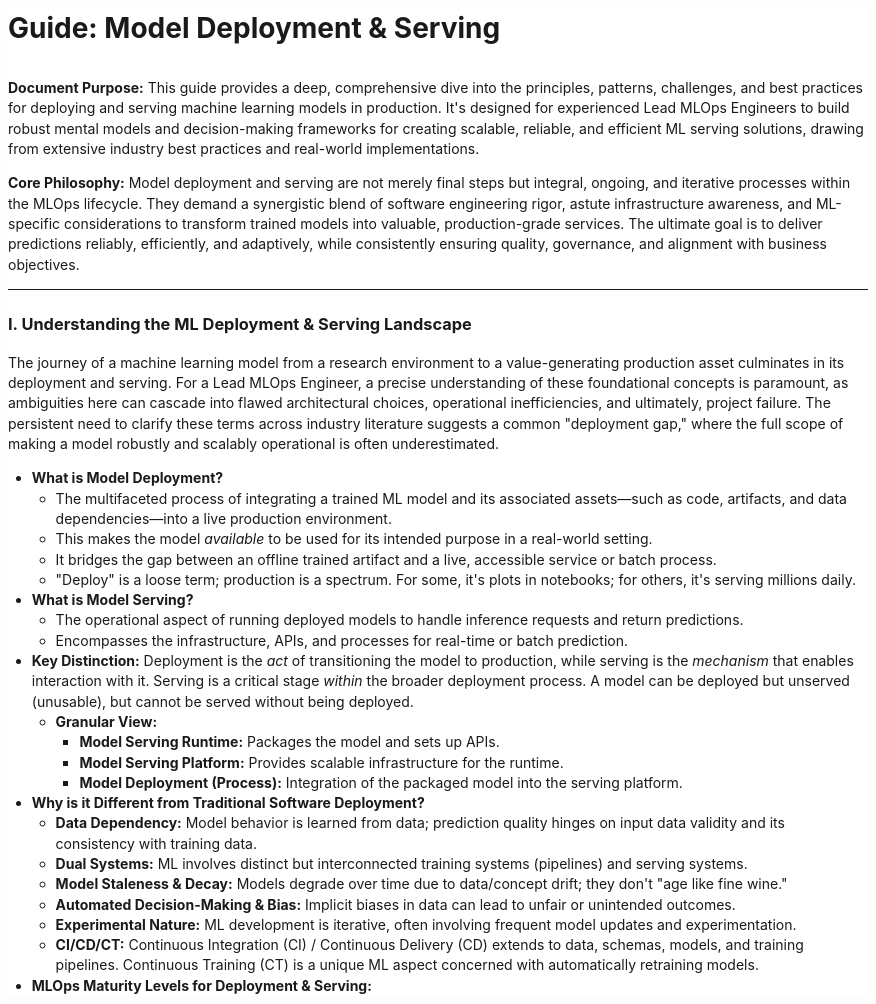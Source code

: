 # Guide: Model Deployment & Serving

## 
**Document Purpose:** This guide provides a deep, comprehensive dive into the principles, patterns, challenges, and best practices for deploying and serving machine learning models in production. It's designed for experienced Lead MLOps Engineers to build robust mental models and decision-making frameworks for creating scalable, reliable, and efficient ML serving solutions, drawing from extensive industry best practices and real-world implementations.

**Core Philosophy:** Model deployment and serving are not merely final steps but integral, ongoing, and iterative processes within the MLOps lifecycle. They demand a synergistic blend of software engineering rigor, astute infrastructure awareness, and ML-specific considerations to transform trained models into valuable, production-grade services. The ultimate goal is to deliver predictions reliably, efficiently, and adaptively, while consistently ensuring quality, governance, and alignment with business objectives.

---

### I. Understanding the ML Deployment & Serving Landscape

The journey of a machine learning model from a research environment to a value-generating production asset culminates in its deployment and serving. For a Lead MLOps Engineer, a precise understanding of these foundational concepts is paramount, as ambiguities here can cascade into flawed architectural choices, operational inefficiencies, and ultimately, project failure. The persistent need to clarify these terms across industry literature suggests a common "deployment gap," where the full scope of making a model robustly and scalably operational is often underestimated.

*   **What is Model Deployment?**
    *   The multifaceted process of integrating a trained ML model and its associated assets—such as code, artifacts, and data dependencies—into a live production environment.
    *   This makes the model *available* to be used for its intended purpose in a real-world setting.
    *   It bridges the gap between an offline trained artifact and a live, accessible service or batch process.
    *   "Deploy" is a loose term; production is a spectrum. For some, it's plots in notebooks; for others, it's serving millions daily.
*   **What is Model Serving?**
    *   The operational aspect of running deployed models to handle inference requests and return predictions.
    *   Encompasses the infrastructure, APIs, and processes for real-time or batch prediction.
*   **Key Distinction:** Deployment is the *act* of transitioning the model to production, while serving is the *mechanism* that enables interaction with it. Serving is a critical stage *within* the broader deployment process. A model can be deployed but unserved (unusable), but cannot be served without being deployed.
    *   **Granular View:**
        *   **Model Serving Runtime:** Packages the model and sets up APIs.
        *   **Model Serving Platform:** Provides scalable infrastructure for the runtime.
        *   **Model Deployment (Process):** Integration of the packaged model into the serving platform.
*   **Why is it Different from Traditional Software Deployment?**
    *   **Data Dependency:** Model behavior is learned from data; prediction quality hinges on input data validity and its consistency with training data.
    *   **Dual Systems:** ML involves distinct but interconnected training systems (pipelines) and serving systems.
    *   **Model Staleness & Decay:** Models degrade over time due to data/concept drift; they don't "age like fine wine."
    *   **Automated Decision-Making & Bias:** Implicit biases in data can lead to unfair or unintended outcomes.
    *   **Experimental Nature:** ML development is iterative, often involving frequent model updates and experimentation.
    *   **CI/CD/CT:** Continuous Integration (CI) / Continuous Delivery (CD) extends to data, schemas, models, and training pipelines. Continuous Training (CT) is a unique ML aspect concerned with automatically retraining models.
*   **MLOps Maturity Levels for Deployment & Serving:**